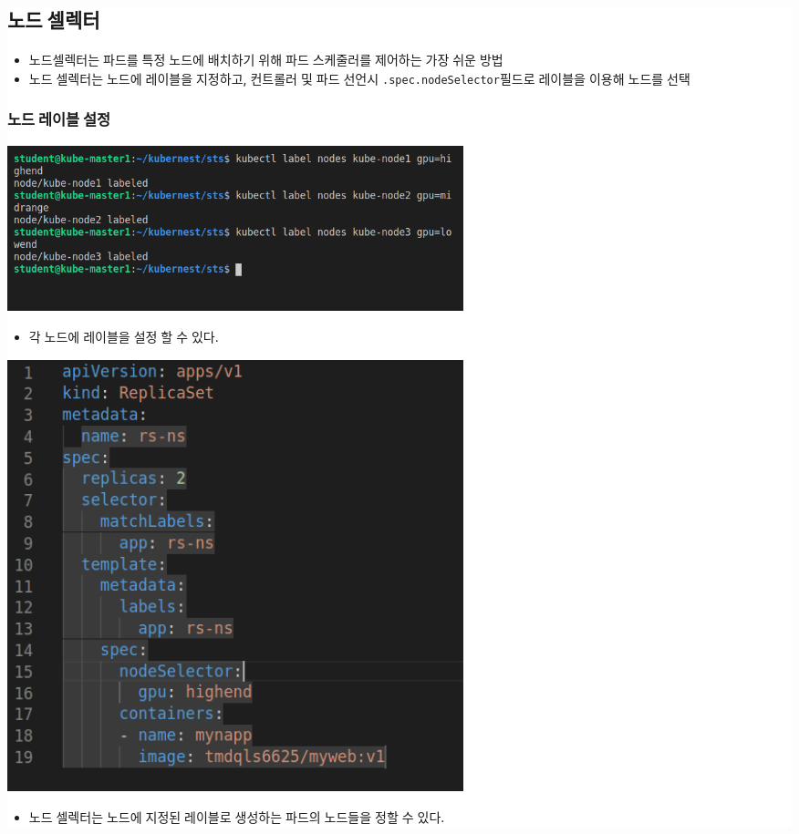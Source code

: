 ## 노드 셀렉터
+ 노드셀렉터는 파드를 특정 노드에 배치하기 위해 파드 스케줄러를 제어하는 가장 쉬운 방법
+ 노드 셀렉터는 노드에 레이블을 지정하고, 컨트롤러 및 파드 선언시 `.spec.nodeSelector`필드로 레이블을 이용해 노드를 선택

### 노드 레이블 설정

<img src="https://github.com/hyunseungbin9408/CCCR_experience/blob/master/png/Container_Kubernetes_Scheduler_nodelabels.png" alt="drawing" width="500"/>

+ 각 노드에 레이블을 설정 할 수 있다.

<img src="https://github.com/hyunseungbin9408/CCCR_experience/blob/master/png/Container_Kubernetes_Scheduler_nodeselector_yaml.png" alt="drawing" width="500"/>

+ 노드 셀렉터는 노드에 지정된 레이블로 생성하는 파드의 노드들을 정할 수 있다.
